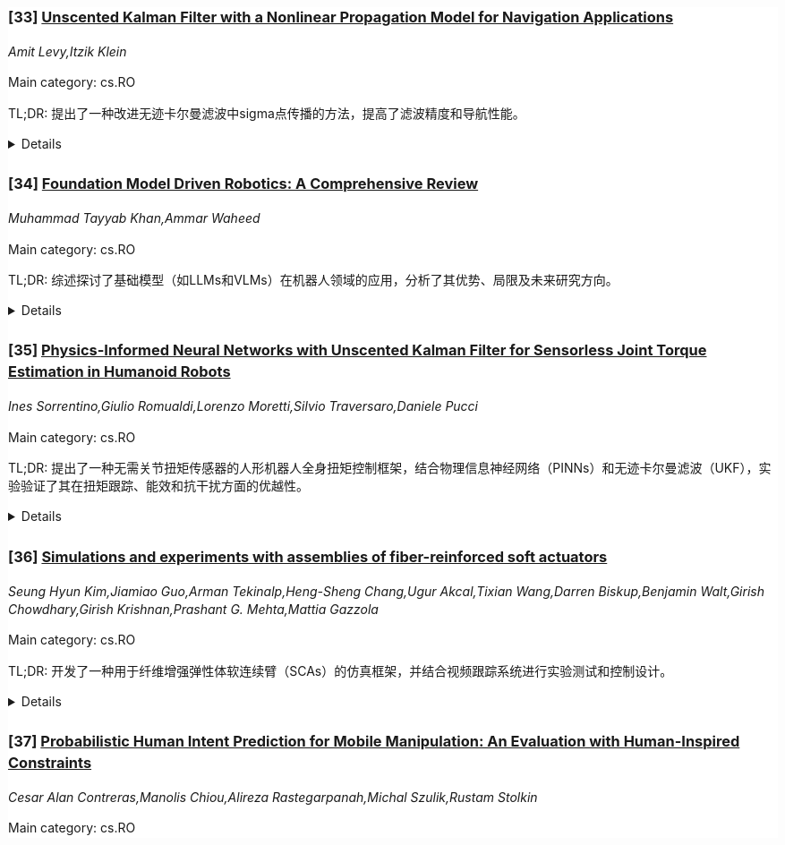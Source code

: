 ### [33] [Unscented Kalman Filter with a Nonlinear Propagation Model for Navigation Applications](https://arxiv.org/abs/2507.10082)
*Amit Levy,Itzik Klein*

Main category: cs.RO

TL;DR: 提出了一种改进无迹卡尔曼滤波中sigma点传播的方法，提高了滤波精度和导航性能。


<details><summary>Details</summary></details>


### [34] [Foundation Model Driven Robotics: A Comprehensive Review](https://arxiv.org/abs/2507.10087)
*Muhammad Tayyab Khan,Ammar Waheed*

Main category: cs.RO

TL;DR: 综述探讨了基础模型（如LLMs和VLMs）在机器人领域的应用，分析了其优势、局限及未来研究方向。


<details><summary>Details</summary></details>


### [35] [Physics-Informed Neural Networks with Unscented Kalman Filter for Sensorless Joint Torque Estimation in Humanoid Robots](https://arxiv.org/abs/2507.10105)
*Ines Sorrentino,Giulio Romualdi,Lorenzo Moretti,Silvio Traversaro,Daniele Pucci*

Main category: cs.RO

TL;DR: 提出了一种无需关节扭矩传感器的人形机器人全身扭矩控制框架，结合物理信息神经网络（PINNs）和无迹卡尔曼滤波（UKF），实验验证了其在扭矩跟踪、能效和抗干扰方面的优越性。


<details><summary>Details</summary></details>


### [36] [Simulations and experiments with assemblies of fiber-reinforced soft actuators](https://arxiv.org/abs/2507.10121)
*Seung Hyun Kim,Jiamiao Guo,Arman Tekinalp,Heng-Sheng Chang,Ugur Akcal,Tixian Wang,Darren Biskup,Benjamin Walt,Girish Chowdhary,Girish Krishnan,Prashant G. Mehta,Mattia Gazzola*

Main category: cs.RO

TL;DR: 开发了一种用于纤维增强弹性体软连续臂（SCAs）的仿真框架，并结合视频跟踪系统进行实验测试和控制设计。


<details><summary>Details</summary></details>


### [37] [Probabilistic Human Intent Prediction for Mobile Manipulation: An Evaluation with Human-Inspired Constraints](https://arxiv.org/abs/2507.10131)
*Cesar Alan Contreras,Manolis Chiou,Alireza Rastegarpanah,Michal Szulik,Rustam Stolkin*

Main category: cs.RO
